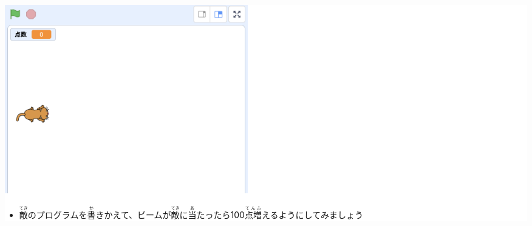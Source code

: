   <img src="images/variable-04.png" width="400">

<div class="page"/>

- <ruby>敵<rt>てき</rt></ruby>のプログラムを<ruby>書<rt>か</rt></ruby>きかえて、ビームが<ruby>敵<rt>てき</rt></ruby>に<ruby>当<rt>あ</rt></ruby>たったら100<ruby>点増<rt>てんふ</rt></ruby>えるようにしてみましょう
